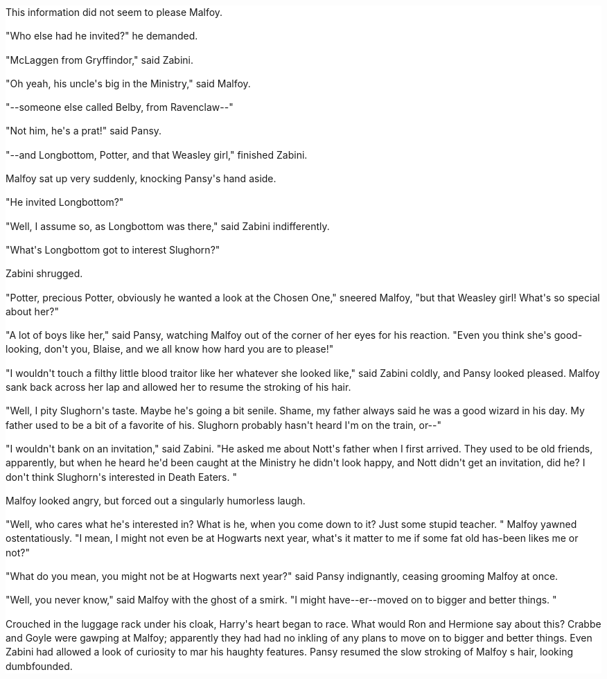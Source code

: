 This information did not seem to please Malfoy. 

"Who else had he invited?" he demanded. 

"McLaggen from Gryffindor," said Zabini. 

"Oh yeah, his uncle's big in the Ministry," said Malfoy. 

"--someone else called Belby, from Ravenclaw--"

"Not him, he's a prat!" said Pansy. 

"--and Longbottom, Potter, and that Weasley girl," finished Zabini. 

Malfoy sat up very suddenly, knocking Pansy's hand aside. 

"He invited Longbottom?"

"Well, I assume so, as Longbottom was there," said Zabini indifferently. 

"What's Longbottom got to interest Slughorn?"

Zabini shrugged. 

"Potter, precious Potter, obviously he wanted a look at the Chosen One," sneered Malfoy, "but that Weasley girl! What's so special about her?"

"A lot of boys like her," said Pansy, watching Malfoy out of the corner of her eyes for his reaction. "Even you think she's good-looking, don't you, Blaise, and we all know how hard you are to please!"

"I wouldn't touch a filthy little blood traitor like her whatever she looked like," said Zabini coldly, and Pansy looked pleased. Malfoy sank back across her lap and allowed her to resume the stroking of his hair. 

"Well, I pity Slughorn's taste. Maybe he's going a bit senile. Shame, my father always said he was a good wizard in his day. My father used to be a bit of a favorite of his. Slughorn probably hasn't heard I'm on the train, or--"

"I wouldn't bank on an invitation," said Zabini. "He asked me about Nott's father when I first arrived. They used to be old friends, apparently, but when he heard he'd been caught at the Ministry he didn't look happy, and Nott didn't get an invitation, did he? I don't think Slughorn's interested in Death Eaters. "

Malfoy looked angry, but forced out a singularly humorless laugh. 

"Well, who cares what he's interested in? What is he, when you come down to it? Just some stupid teacher. " Malfoy yawned ostentatiously. "I mean, I might not even be at Hogwarts next year, what's it matter to me if some fat old has-been likes me or not?"

"What do you mean, you might not be at Hogwarts next year?" said Pansy indignantly, ceasing grooming Malfoy at once. 

"Well, you never know," said Malfoy with the ghost of a smirk. "I might have--er--moved on to bigger and better things. "

Crouched in the luggage rack under his cloak, Harry's heart began to race. What would Ron and Hermione say about this? Crabbe and Goyle were gawping at Malfoy; apparently they had had no inkling of any plans to move on to bigger and better things. Even Zabini had allowed a look of curiosity to mar his haughty features. Pansy resumed the slow stroking of Malfoy s hair, looking dumbfounded. 

